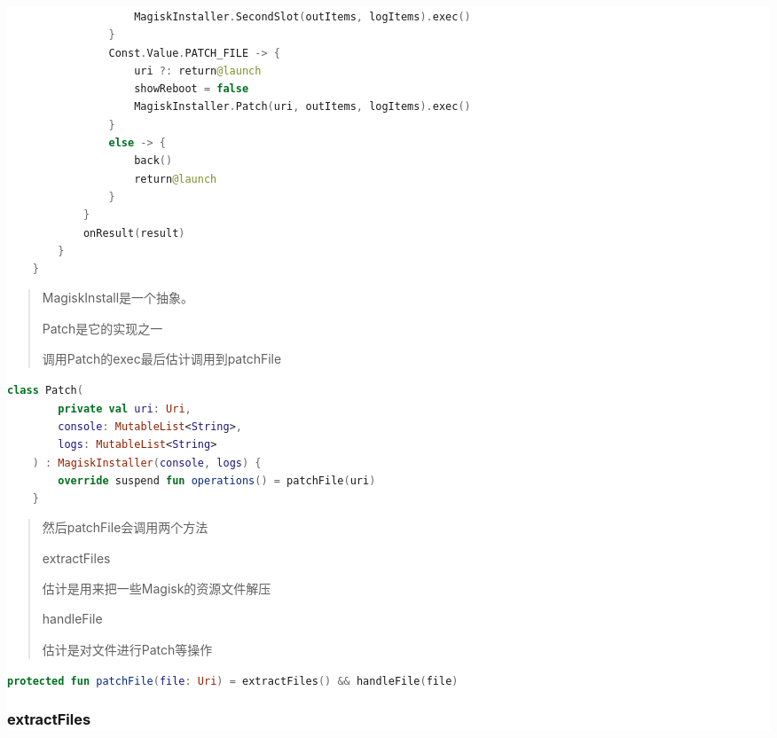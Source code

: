 ```kotlin
                    MagiskInstaller.SecondSlot(outItems, logItems).exec()
                }
                Const.Value.PATCH_FILE -> {
                    uri ?: return@launch
                    showReboot = false
                    MagiskInstaller.Patch(uri, outItems, logItems).exec()
                }
                else -> {
                    back()
                    return@launch
                }
            }
            onResult(result)
        }
    }
```



> MagiskInstall是一个抽象。
>
> Patch是它的实现之一
>
> 调用Patch的exec最后估计调用到patchFile

```kotlin
class Patch(
        private val uri: Uri,
        console: MutableList<String>,
        logs: MutableList<String>
    ) : MagiskInstaller(console, logs) {
        override suspend fun operations() = patchFile(uri)
    }
```



> 然后patchFile会调用两个方法
>
> extractFiles
>
> 估计是用来把一些Magisk的资源文件解压
>
> handleFile
>
> 估计是对文件进行Patch等操作

```kotlin
protected fun patchFile(file: Uri) = extractFiles() && handleFile(file)
```





### extractFiles

